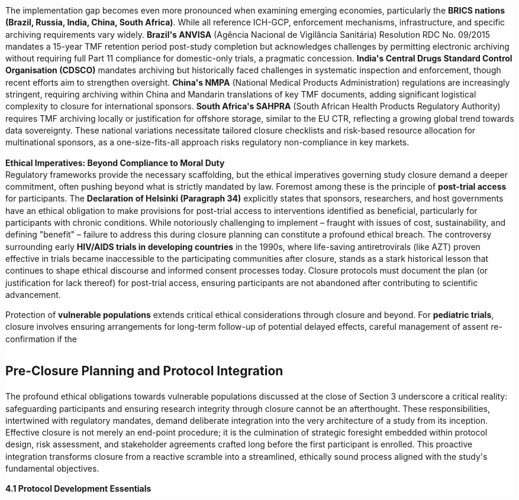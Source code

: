 The implementation gap becomes even more pronounced when examining emerging economies, particularly the **BRICS nations (Brazil, Russia, India, China, South Africa)**. While all reference ICH-GCP, enforcement mechanisms, infrastructure, and specific archiving requirements vary widely. **Brazil's ANVISA** (Agência Nacional de Vigilância Sanitária) Resolution RDC No. 09/2015 mandates a 15-year TMF retention period post-study completion but acknowledges challenges by permitting electronic archiving without requiring full Part 11 compliance for domestic-only trials, a pragmatic concession. **India's Central Drugs Standard Control Organisation (CDSCO)** mandates archiving but historically faced challenges in systematic inspection and enforcement, though recent efforts aim to strengthen oversight. **China's NMPA** (National Medical Products Administration) regulations are increasingly stringent, requiring archiving within China and Mandarin translations of key TMF documents, adding significant logistical complexity to closure for international sponsors. **South Africa's SAHPRA** (South African Health Products Regulatory Authority) requires TMF archiving locally or justification for offshore storage, similar to the EU CTR, reflecting a growing global trend towards data sovereignty. These national variations necessitate tailored closure checklists and risk-based resource allocation for multinational sponsors, as a one-size-fits-all approach risks regulatory non-compliance in key markets.

**Ethical Imperatives: Beyond Compliance to Moral Duty**  
Regulatory frameworks provide the necessary scaffolding, but the ethical imperatives governing study closure demand a deeper commitment, often pushing beyond what is strictly mandated by law. Foremost among these is the principle of **post-trial access** for participants. The **Declaration of Helsinki (Paragraph 34)** explicitly states that sponsors, researchers, and host governments have an ethical obligation to make provisions for post-trial access to interventions identified as beneficial, particularly for participants with chronic conditions. While notoriously challenging to implement – fraught with issues of cost, sustainability, and defining "benefit" – failure to address this during closure planning can constitute a profound ethical breach. The controversy surrounding early **HIV/AIDS trials in developing countries** in the 1990s, where life-saving antiretrovirals (like AZT) proven effective in trials became inaccessible to the participating communities after closure, stands as a stark historical lesson that continues to shape ethical discourse and informed consent processes today. Closure protocols must document the plan (or justification for lack thereof) for post-trial access, ensuring participants are not abandoned after contributing to scientific advancement.

Protection of **vulnerable populations** extends critical ethical considerations through closure and beyond. For **pediatric trials**, closure involves ensuring arrangements for long-term follow-up of potential delayed effects, careful management of assent re-confirmation if the

## Pre-Closure Planning and Protocol Integration

The profound ethical obligations towards vulnerable populations discussed at the close of Section 3 underscore a critical reality: safeguarding participants and ensuring research integrity through closure cannot be an afterthought. These responsibilities, intertwined with regulatory mandates, demand deliberate integration into the very architecture of a study from its inception. Effective closure is not merely an end-point procedure; it is the culmination of strategic foresight embedded within protocol design, risk assessment, and stakeholder agreements crafted long before the first participant is enrolled. This proactive integration transforms closure from a reactive scramble into a streamlined, ethically sound process aligned with the study's fundamental objectives.

**4.1 Protocol Development Essentials**